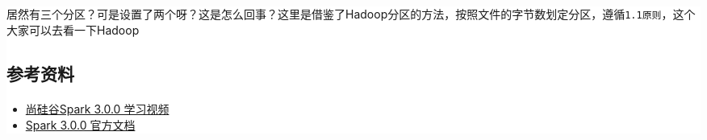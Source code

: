 居然有三个分区？可是设置了两个呀？这是怎么回事？这里是借鉴了Hadoop分区的方法，按照文件的字节数划定分区，遵循`1.1原则`，这个大家可以去看一下Hadoop





## 参考资料

- [尚硅谷Spark 3.0.0 学习视频](https://www.bilibili.com/video/BV11A411L7CK)
- [Spark 3.0.0 官方文档](https://spark.apache.org/docs/3.0.0/)


